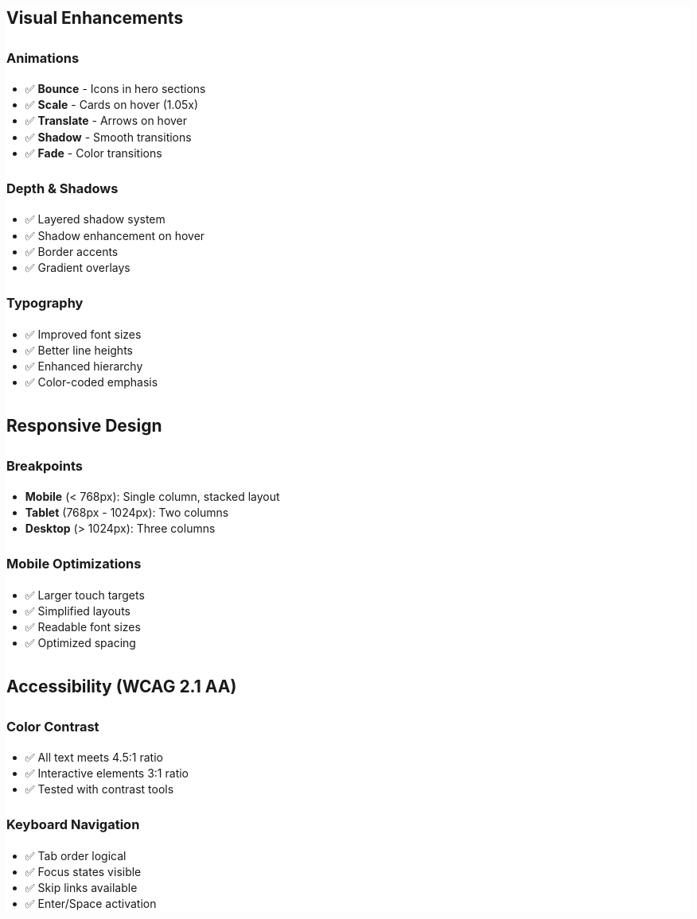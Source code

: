 ## Visual Enhancements

### Animations
- ✅ **Bounce** - Icons in hero sections
- ✅ **Scale** - Cards on hover (1.05x)
- ✅ **Translate** - Arrows on hover
- ✅ **Shadow** - Smooth transitions
- ✅ **Fade** - Color transitions

### Depth & Shadows
- ✅ Layered shadow system
- ✅ Shadow enhancement on hover
- ✅ Border accents
- ✅ Gradient overlays

### Typography
- ✅ Improved font sizes
- ✅ Better line heights
- ✅ Enhanced hierarchy
- ✅ Color-coded emphasis

## Responsive Design

### Breakpoints
- **Mobile** (< 768px): Single column, stacked layout
- **Tablet** (768px - 1024px): Two columns
- **Desktop** (> 1024px): Three columns

### Mobile Optimizations
- ✅ Larger touch targets
- ✅ Simplified layouts
- ✅ Readable font sizes
- ✅ Optimized spacing

## Accessibility (WCAG 2.1 AA)

### Color Contrast
- ✅ All text meets 4.5:1 ratio
- ✅ Interactive elements 3:1 ratio
- ✅ Tested with contrast tools

### Keyboard Navigation
- ✅ Tab order logical
- ✅ Focus states visible
- ✅ Skip links available
- ✅ Enter/Space activation
